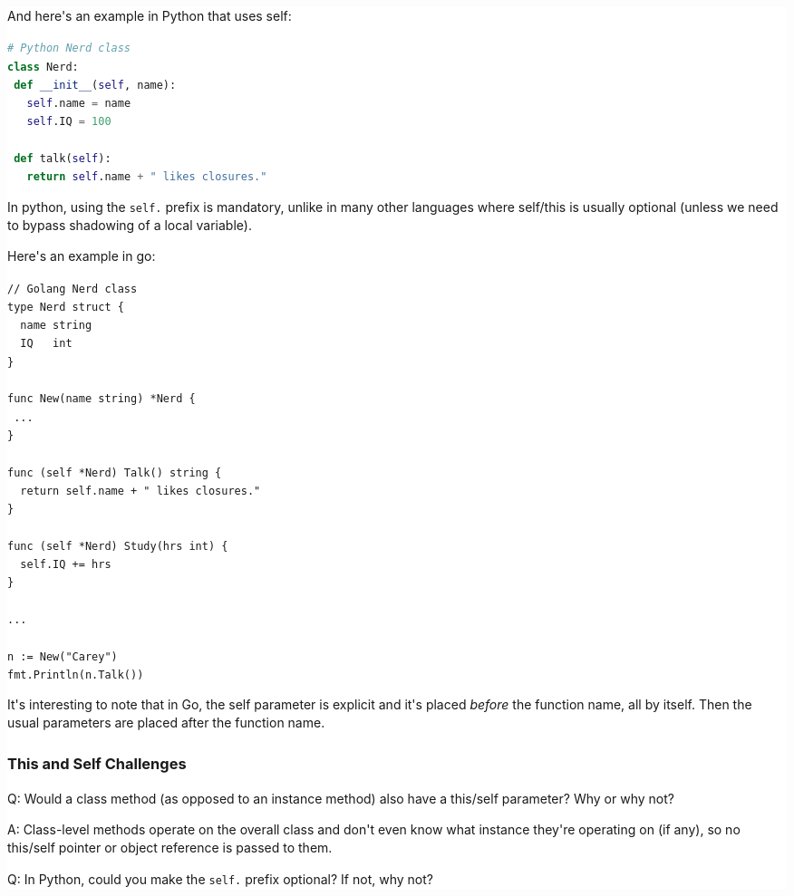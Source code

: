 And here's an example in Python that uses self:

```python
# Python Nerd class
class Nerd:
 def __init__(self, name):
   self.name = name
   self.IQ = 100

 def talk(self):
   return self.name + " likes closures."
```

In python, using the `self.` prefix is mandatory, unlike in many other languages where self/this is usually optional (unless we need to bypass shadowing of a local variable).

Here's an example in go:

```golang
// Golang Nerd class
type Nerd struct {
  name string
  IQ   int
}

func New(name string) *Nerd {
 ...
}

func (self *Nerd) Talk() string {
  return self.name + " likes closures."
}

func (self *Nerd) Study(hrs int) {
  self.IQ += hrs
}

...

n := New("Carey")
fmt.Println(n.Talk())
```

It's interesting to note that in Go, the self parameter is explicit and it's placed *before* the function name, all by itself. Then the usual parameters are placed after the function name. 

### This and Self Challenges

Q: Would a class method (as opposed to an instance method) also have a this/self parameter? Why or why not?

A: Class-level methods operate on the overall class and don't even know what instance they're operating on (if any), so no this/self pointer or object reference is passed to them. 


Q: In Python, could you make the `self.` prefix optional?  If not, why not?
